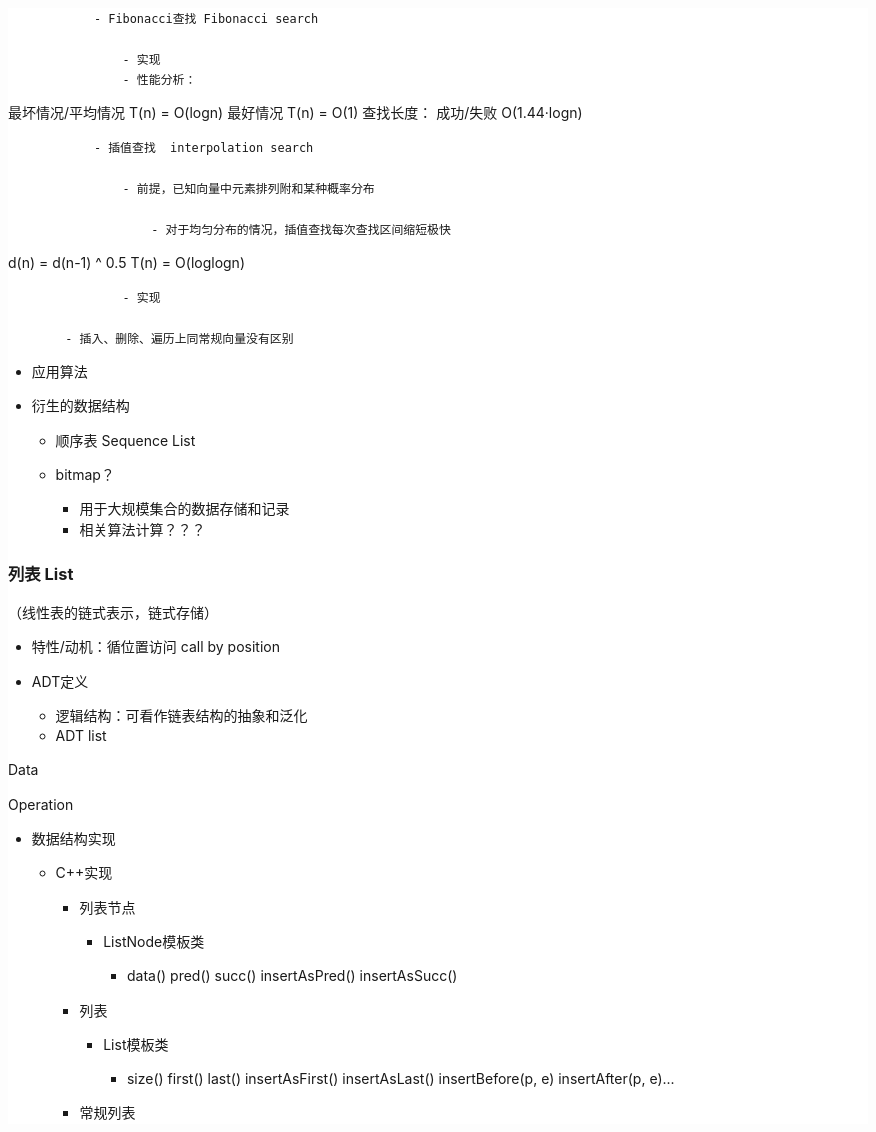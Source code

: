 				- Fibonacci查找 Fibonacci search

					- 实现
					- 性能分析：
最坏情况/平均情况 T(n) = O(logn)
最好情况  T(n) = O(1)
查找长度：
成功/失败 O(1.44·logn)

				- 插值查找  interpolation search

					- 前提，已知向量中元素排列附和某种概率分布

						- 对于均匀分布的情况，插值查找每次查找区间缩短极快
d(n) = d(n-1) ^ 0.5
T(n) = O(loglogn)

					- 实现

			- 插入、删除、遍历上同常规向量没有区别

- 应用算法
- 衍生的数据结构

	- 顺序表 Sequence List
	- bitmap？

		- 用于大规模集合的数据存储和记录
		- 相关算法计算？？？

### 列表 List
（线性表的链式表示，链式存储）

- 特性/动机：循位置访问 call by position
- ADT定义

	- 逻辑结构：可看作链表结构的抽象和泛化
	- ADT list

Data

Operation

- 数据结构实现

	- C++实现

		- 列表节点

			- ListNode模板类

				- data() pred()  succ()  insertAsPred() insertAsSucc()

		- 列表

			- List模板类

				- size() first() last() insertAsFirst() insertAsLast() 
insertBefore(p, e) insertAfter(p, e)...

		- 常规列表
